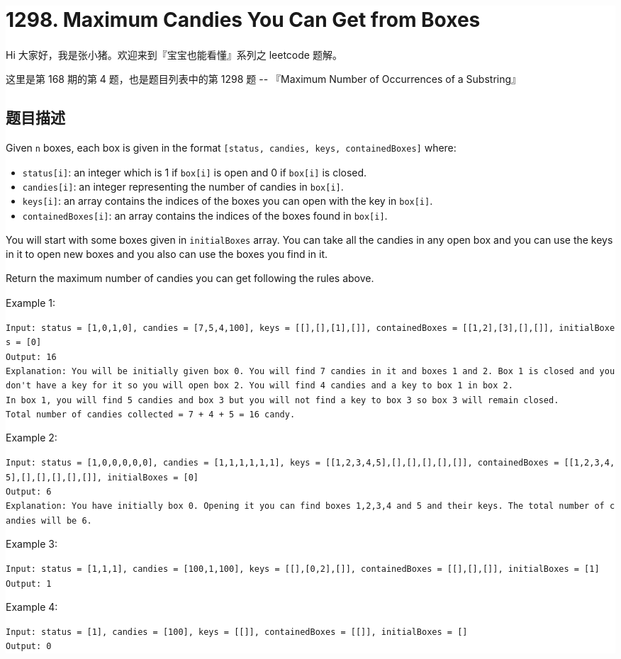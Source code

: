 # 1298. Maximum Candies You Can Get from Boxes

Hi 大家好，我是张小猪。欢迎来到『宝宝也能看懂』系列之 leetcode 题解。

这里是第 168 期的第 4 题，也是题目列表中的第 1298 题 -- 『Maximum Number of Occurrences of a Substring』

## 题目描述

Given `n` boxes, each box is given in the format `[status, candies, keys, containedBoxes]` where:

- `status[i]`: an integer which is 1 if `box[i]` is open and 0 if `box[i]` is closed.
- `candies[i]`: an integer representing the number of candies in `box[i]`.
- `keys[i]`: an array contains the indices of the boxes you can open with the key in `box[i]`.
- `containedBoxes[i]`: an array contains the indices of the boxes found in `box[i]`.

You will start with some boxes given in `initialBoxes` array. You can take all the candies in any open box and you can use the keys in it to open new boxes and you also can use the boxes you find in it.

Return the maximum number of candies you can get following the rules above.

Example 1:

```shell
Input: status = [1,0,1,0], candies = [7,5,4,100], keys = [[],[],[1],[]], containedBoxes = [[1,2],[3],[],[]], initialBoxes = [0]
Output: 16
Explanation: You will be initially given box 0. You will find 7 candies in it and boxes 1 and 2. Box 1 is closed and you don't have a key for it so you will open box 2. You will find 4 candies and a key to box 1 in box 2.
In box 1, you will find 5 candies and box 3 but you will not find a key to box 3 so box 3 will remain closed.
Total number of candies collected = 7 + 4 + 5 = 16 candy.
```

Example 2:

```shell
Input: status = [1,0,0,0,0,0], candies = [1,1,1,1,1,1], keys = [[1,2,3,4,5],[],[],[],[],[]], containedBoxes = [[1,2,3,4,5],[],[],[],[],[]], initialBoxes = [0]
Output: 6
Explanation: You have initially box 0. Opening it you can find boxes 1,2,3,4 and 5 and their keys. The total number of candies will be 6.
```

Example 3:

```shell
Input: status = [1,1,1], candies = [100,1,100], keys = [[],[0,2],[]], containedBoxes = [[],[],[]], initialBoxes = [1]
Output: 1
```

Example 4:

```shell
Input: status = [1], candies = [100], keys = [[]], containedBoxes = [[]], initialBoxes = []
Output: 0
```
